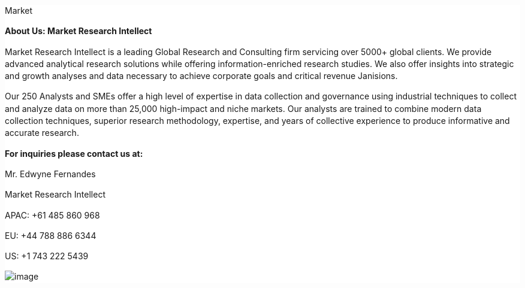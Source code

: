 Market</a></span></p><p><strong><span class="font-[700]">About Us: Market Research Intellect</span></strong></p><p><span class="">Market Research Intellect is a leading Global Research and Consulting firm servicing over 5000+ global clients. We provide advanced analytical research solutions while offering information-enriched research studies.&nbsp;</span>We also offer insights into strategic and growth analyses and data necessary to achieve corporate goals and critical revenue Janisions.</p><p><span class="">Our 250 Analysts and SMEs offer a high level of expertise in data collection and governance using industrial techniques to collect and analyze data on more than 25,000 high-impact and niche markets. Our analysts are trained to combine modern data collection techniques, superior research methodology, expertise, and years of collective experience to produce informative and accurate research.</span></p><p><strong>For inquiries please contact us at:</strong></p><p>Mr. Edwyne Fernandes</p><p>Market Research Intellect</p><p>APAC: +61 485 860 968</p><p>EU: +44 788 886 6344</p><p>US: +1 743 222 5439</p>
![image](https://github.com/user-attachments/assets/dff5f324-6b63-459c-8b9c-92674d453794)
